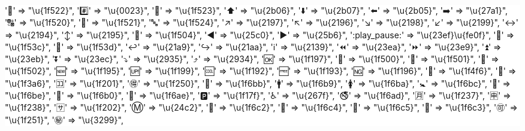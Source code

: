 ':1234:' => "\u{1f522}",
':hash:' => "\u{0023}",
':symbols:' => "\u{1f523}",
':arrow_up:' => "\u{2b06}",
':arrow_down:' => "\u{2b07}",
':arrow_left:' => "\u{2b05}",
':arrow_right:' => "\u{27a1}",
':capital_abcd:' => "\u{1f520}",
':abcd:' => "\u{1f521}",
':abc:' => "\u{1f524}",
':arrow_upper_right:' => "\u{2197}",
':arrow_upper_left:' => "\u{2196}",
':arrow_lower_right:' => "\u{2198}",
':arrow_lower_left:' => "\u{2199}",
':left_right_arrow:' => "\u{2194}",
':arrow_up_down:' => "\u{2195}",
':arrows_counterclockwise:' => "\u{1f504}",
':arrow_backward:' => "\u{25c0}",
':arrow_forward:' => "\u{25b6}",
':play_pause:' => "\u{23ef}\u{fe0f}",
':arrow_up_small:' => "\u{1f53c}",
':arrow_down_small:' => "\u{1f53d}",
':leftwards_arrow_with_hook:' => "\u{21a9}",
':arrow_right_hook:' => "\u{21aa}",
':information_source:' => "\u{2139}",
':rewind:' => "\u{23ea}",
':fast_forward:' => "\u{23e9}",
':arrow_double_up:' => "\u{23eb}",
':arrow_double_down:' => "\u{23ec}",
':arrow_heading_down:' => "\u{2935}",
':arrow_heading_up:' => "\u{2934}",
':ok:' => "\u{1f197}",
':twisted_rightwards_arrows:' => "\u{1f500}",
':repeat:' => "\u{1f501}",
':repeat_one:' => "\u{1f502}",
':new:' => "\u{1f195}",
':up:' => "\u{1f199}",
':cool:' => "\u{1f192}",
':free:' => "\u{1f193}",
':ng:' => "\u{1f196}",
':signal_strength:' => "\u{1f4f6}",
':cinema:' => "\u{1f3a6}",
':koko:' => "\u{1f201}",
':ideograph_advantage:' => "\u{1f250}",
':restroom:' => "\u{1f6bb}",
':mens:' => "\u{1f6b9}",
':womens:' => "\u{1f6ba}",
':baby_symbol:' => "\u{1f6bc}",
':wc:' => "\u{1f6be}",
':potable_water:' => "\u{1f6b0}",
':put_litter_in_its_place:' => "\u{1f6ae}",
':parking:' => "\u{1f17f}",
':wheelchair:' => "\u{267f}",
':no_smoking:' => "\u{1f6ad}",
':u6708:' => "\u{1f237}",
':u7533:' => "\u{1f238}",
':sa:' => "\u{1f202}",
':m:' => "\u{24c2}",
':passport_control:' => "\u{1f6c2}",
':baggage_claim:' => "\u{1f6c4}",
':left_luggage:' => "\u{1f6c5}",
':customs:' => "\u{1f6c3}",
':accept:' => "\u{1f251}",
':secret:' => "\u{3299}",